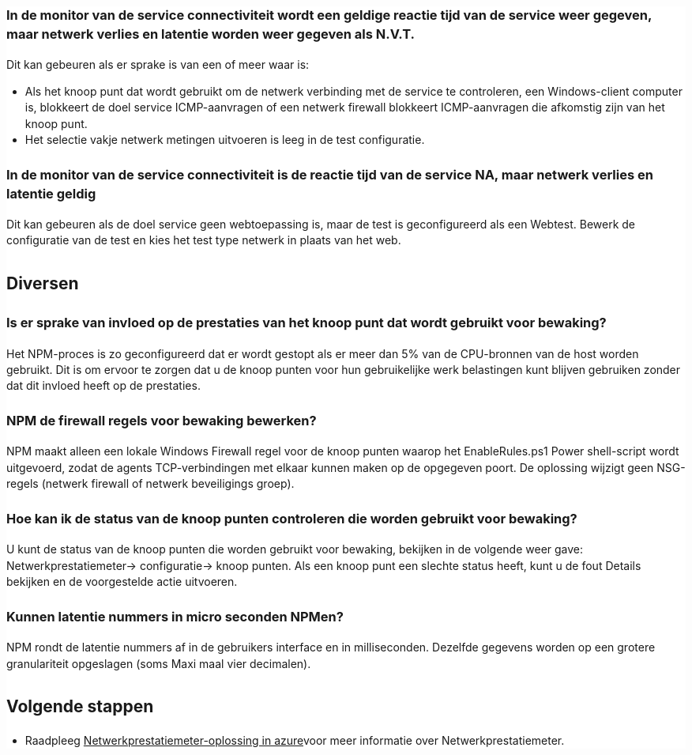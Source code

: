 ### <a name="in-the-service-connectivity-monitor-capability-a-valid-service-response-time-is-shown-but-network-loss-as-well-as-latency-are-shown-as-na"></a>In de monitor van de service connectiviteit wordt een geldige reactie tijd van de service weer gegeven, maar netwerk verlies en latentie worden weer gegeven als N.V.T.
 Dit kan gebeuren als er sprake is van een of meer waar is:

* Als het knoop punt dat wordt gebruikt om de netwerk verbinding met de service te controleren, een Windows-client computer is, blokkeert de doel service ICMP-aanvragen of een netwerk firewall blokkeert ICMP-aanvragen die afkomstig zijn van het knoop punt.
* Het selectie vakje netwerk metingen uitvoeren is leeg in de test configuratie.

### <a name="in-the-service-connectivity-monitor-capability-the-service-response-time-is-na-but-network-loss-as-well-as-latency-are-valid"></a>In de monitor van de service connectiviteit is de reactie tijd van de service NA, maar netwerk verlies en latentie geldig
Dit kan gebeuren als de doel service geen webtoepassing is, maar de test is geconfigureerd als een Webtest. Bewerk de configuratie van de test en kies het test type netwerk in plaats van het web.

## <a name="miscellaneous"></a>Diversen

### <a name="is-there-a-performance-impact-on-the-node-being-used-for-monitoring"></a>Is er sprake van invloed op de prestaties van het knoop punt dat wordt gebruikt voor bewaking?
Het NPM-proces is zo geconfigureerd dat er wordt gestopt als er meer dan 5% van de CPU-bronnen van de host worden gebruikt. Dit is om ervoor te zorgen dat u de knoop punten voor hun gebruikelijke werk belastingen kunt blijven gebruiken zonder dat dit invloed heeft op de prestaties.

### <a name="does-npm-edit-firewall-rules-for-monitoring"></a>NPM de firewall regels voor bewaking bewerken?
NPM maakt alleen een lokale Windows Firewall regel voor de knoop punten waarop het EnableRules.ps1 Power shell-script wordt uitgevoerd, zodat de agents TCP-verbindingen met elkaar kunnen maken op de opgegeven poort. De oplossing wijzigt geen NSG-regels (netwerk firewall of netwerk beveiligings groep).

### <a name="how-can-i-check-the-health-of-the-nodes-being-used-for-monitoring"></a>Hoe kan ik de status van de knoop punten controleren die worden gebruikt voor bewaking?
U kunt de status van de knoop punten die worden gebruikt voor bewaking, bekijken in de volgende weer gave: Netwerkprestatiemeter-> configuratie-> knoop punten. Als een knoop punt een slechte status heeft, kunt u de fout Details bekijken en de voorgestelde actie uitvoeren.

### <a name="can-npm-report-latency-numbers-in-microseconds"></a>Kunnen latentie nummers in micro seconden NPMen?
NPM rondt de latentie nummers af in de gebruikers interface en in milliseconden. Dezelfde gegevens worden op een grotere granulariteit opgeslagen (soms Maxi maal vier decimalen).

## <a name="next-steps"></a>Volgende stappen

- Raadpleeg [Netwerkprestatiemeter-oplossing in azure](./network-performance-monitor.md)voor meer informatie over Netwerkprestatiemeter.
